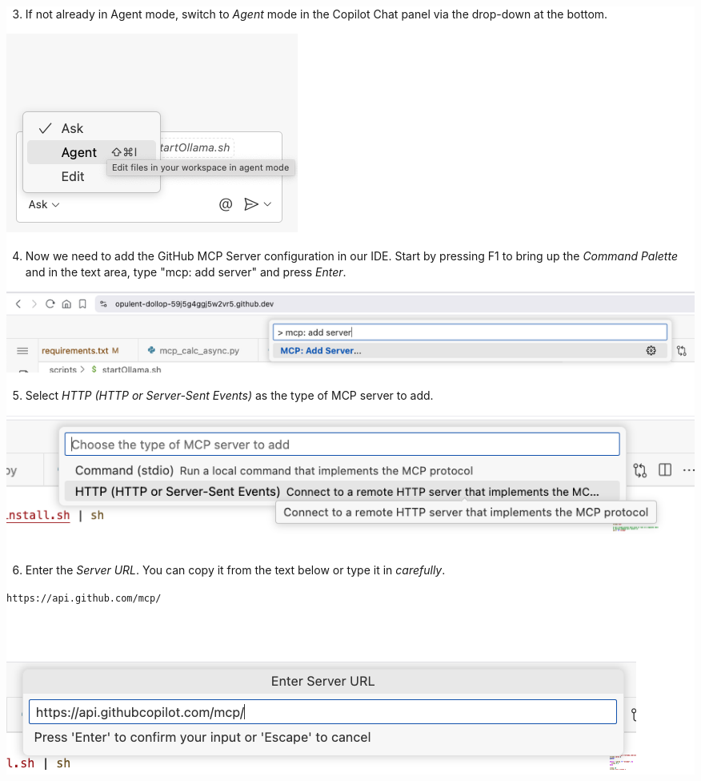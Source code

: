 3. If not already in Agent mode, switch to *Agent* mode in the Copilot Chat panel via the drop-down at the bottom.

![Switching to Agent mode](./images/mcp12.png?raw=true "Switching to Agent mode")

4. Now we need to add the GitHub MCP Server configuration in our IDE. Start by pressing
 F1 to bring up the *Command Palette* and in the text area, type "mcp: add server" and press *Enter*.

![Add MCP server item](./images/mcp13.png?raw=true "Add MCP server item")

5. Select *HTTP (HTTP or Server-Sent Events)* as the type of MCP server to add.

![Choose server type](./images/mcp14.png?raw=true "Choose server type")

6. Enter the *Server URL*. You can copy it from the text below or type it in *carefully*.

```
https://api.github.com/mcp/
```
</br></br>

![Enter server URL](./images/mcp15.png?raw=true "Enter server URL")
